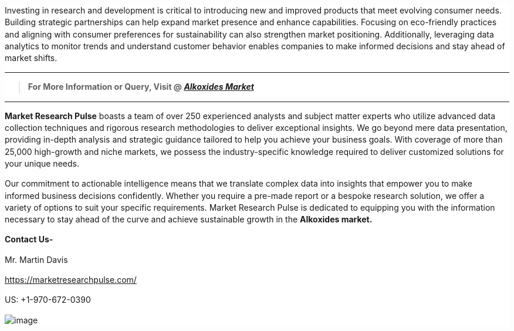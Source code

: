 Investing in research and development is critical to introducing new and improved products that meet evolving consumer needs. Building strategic partnerships can help expand market presence and enhance capabilities. Focusing on eco-friendly practices and aligning with consumer preferences for sustainability can also strengthen market positioning. Additionally, leveraging data analytics to monitor trends and understand customer behavior enables companies to make informed decisions and stay ahead of market shifts.</p><hr /><blockquote><p><strong>For More Information or Query, Visit @&nbsp;<em><a href="https://marketresearchpulse.com/report/103506/alkoxides-market?utm_source=Linkedin&utm_medium=022">Alkoxides Market</a></em></strong></p></blockquote><hr /><p><strong>Market Research Pulse</strong> boasts a team of over 250 experienced analysts and subject matter experts who utilize advanced data collection techniques and rigorous research methodologies to deliver exceptional insights. We go beyond mere data presentation, providing in-depth analysis and strategic guidance tailored to help you achieve your business goals. With coverage of more than 25,000 high-growth and niche markets, we possess the industry-specific knowledge required to deliver customized solutions for your unique needs.</p><p>Our commitment to actionable intelligence means that we translate complex data into insights that empower you to make informed business decisions confidently. Whether you require a pre-made report or a bespoke research solution, we offer a variety of options to suit your specific requirements. Market Research Pulse is dedicated to equipping you with the information necessary to stay ahead of the curve and achieve sustainable growth in the <strong>Alkoxides market.</strong></p><p><strong>Contact Us-</strong></p><p>Mr. Martin Davis</p><p>https://marketresearchpulse.com/</p><p>US: +1-970-672-0390</p>
![image](https://github.com/user-attachments/assets/c077fff2-5179-4faf-abfc-2af2d57e4f74)
